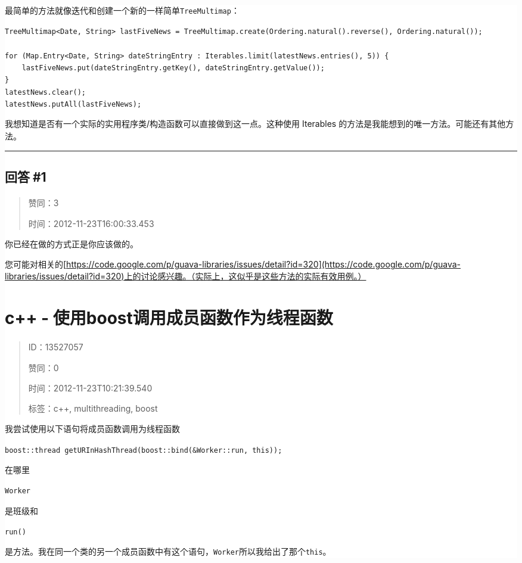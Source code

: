 最简单的方法就像迭代和创建一个新的一样简单`TreeMultimap`：

```
TreeMultimap<Date, String> lastFiveNews = TreeMultimap.create(Ordering.natural().reverse(), Ordering.natural());

for (Map.Entry<Date, String> dateStringEntry : Iterables.limit(latestNews.entries(), 5)) {
    lastFiveNews.put(dateStringEntry.getKey(), dateStringEntry.getValue());
}
latestNews.clear();
latestNews.putAll(lastFiveNews); 
```

我想知道是否有一个实际的实用程序类/构造函数可以直接做到这一点。这种使用 Iterables 的方法是我能想到的唯一方法。可能还有其他方法。

* * *

## 回答 #1

> 赞同：3
> 
> 时间：2012-11-23T16:00:33.453

你已经在做的方式正是你应该做的。

您可能对相关的[https://code.google.com/p/guava-libraries/issues/detail?id=320](https://code.google.com/p/guava-libraries/issues/detail?id=320)上的讨论感兴趣。（实际上，这似乎是这些方法的实际有效用例。）

# c++ - 使用boost调用成员函数作为线程函数

> ID：13527057
> 
> 赞同：0
> 
> 时间：2012-11-23T10:21:39.540
> 
> 标签：c++, multithreading, boost

我尝试使用以下语句将成员函数调用为线程函数

```
boost::thread getURInHashThread(boost::bind(&Worker::run, this)); 
```

在哪里

```
Worker 
```

是班级和

```
run() 
```

是方法。我在同一个类的另一个成员函数中有这个语句，`Worker`所以我给出了那个`this`。
